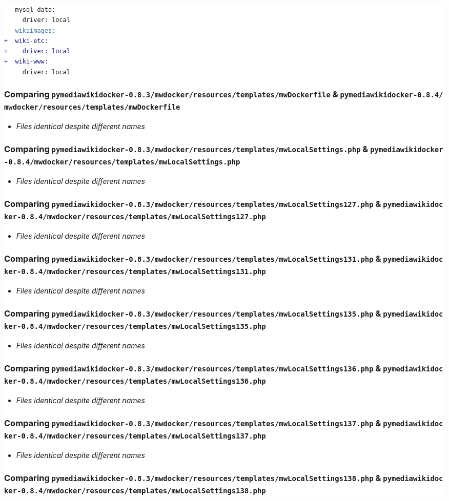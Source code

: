 ```diff
   mysql-data:
     driver: local
-  wikiimages:
+  wiki-etc:
+    driver: local
+  wiki-www:
     driver: local
```

### Comparing `pymediawikidocker-0.8.3/mwdocker/resources/templates/mwDockerfile` & `pymediawikidocker-0.8.4/mwdocker/resources/templates/mwDockerfile`

 * *Files identical despite different names*

### Comparing `pymediawikidocker-0.8.3/mwdocker/resources/templates/mwLocalSettings.php` & `pymediawikidocker-0.8.4/mwdocker/resources/templates/mwLocalSettings.php`

 * *Files identical despite different names*

### Comparing `pymediawikidocker-0.8.3/mwdocker/resources/templates/mwLocalSettings127.php` & `pymediawikidocker-0.8.4/mwdocker/resources/templates/mwLocalSettings127.php`

 * *Files identical despite different names*

### Comparing `pymediawikidocker-0.8.3/mwdocker/resources/templates/mwLocalSettings131.php` & `pymediawikidocker-0.8.4/mwdocker/resources/templates/mwLocalSettings131.php`

 * *Files identical despite different names*

### Comparing `pymediawikidocker-0.8.3/mwdocker/resources/templates/mwLocalSettings135.php` & `pymediawikidocker-0.8.4/mwdocker/resources/templates/mwLocalSettings135.php`

 * *Files identical despite different names*

### Comparing `pymediawikidocker-0.8.3/mwdocker/resources/templates/mwLocalSettings136.php` & `pymediawikidocker-0.8.4/mwdocker/resources/templates/mwLocalSettings136.php`

 * *Files identical despite different names*

### Comparing `pymediawikidocker-0.8.3/mwdocker/resources/templates/mwLocalSettings137.php` & `pymediawikidocker-0.8.4/mwdocker/resources/templates/mwLocalSettings137.php`

 * *Files identical despite different names*

### Comparing `pymediawikidocker-0.8.3/mwdocker/resources/templates/mwLocalSettings138.php` & `pymediawikidocker-0.8.4/mwdocker/resources/templates/mwLocalSettings138.php`
